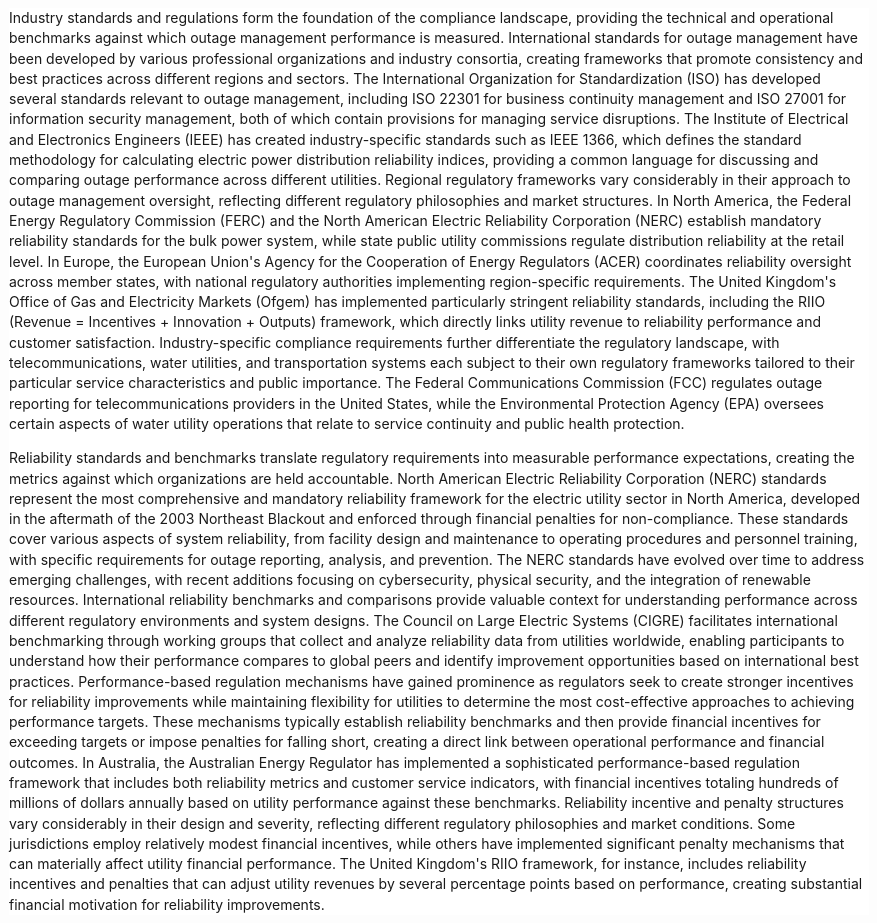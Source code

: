 Industry standards and regulations form the foundation of the compliance landscape, providing the technical and operational benchmarks against which outage management performance is measured. International standards for outage management have been developed by various professional organizations and industry consortia, creating frameworks that promote consistency and best practices across different regions and sectors. The International Organization for Standardization (ISO) has developed several standards relevant to outage management, including ISO 22301 for business continuity management and ISO 27001 for information security management, both of which contain provisions for managing service disruptions. The Institute of Electrical and Electronics Engineers (IEEE) has created industry-specific standards such as IEEE 1366, which defines the standard methodology for calculating electric power distribution reliability indices, providing a common language for discussing and comparing outage performance across different utilities. Regional regulatory frameworks vary considerably in their approach to outage management oversight, reflecting different regulatory philosophies and market structures. In North America, the Federal Energy Regulatory Commission (FERC) and the North American Electric Reliability Corporation (NERC) establish mandatory reliability standards for the bulk power system, while state public utility commissions regulate distribution reliability at the retail level. In Europe, the European Union's Agency for the Cooperation of Energy Regulators (ACER) coordinates reliability oversight across member states, with national regulatory authorities implementing region-specific requirements. The United Kingdom's Office of Gas and Electricity Markets (Ofgem) has implemented particularly stringent reliability standards, including the RIIO (Revenue = Incentives + Innovation + Outputs) framework, which directly links utility revenue to reliability performance and customer satisfaction. Industry-specific compliance requirements further differentiate the regulatory landscape, with telecommunications, water utilities, and transportation systems each subject to their own regulatory frameworks tailored to their particular service characteristics and public importance. The Federal Communications Commission (FCC) regulates outage reporting for telecommunications providers in the United States, while the Environmental Protection Agency (EPA) oversees certain aspects of water utility operations that relate to service continuity and public health protection.

Reliability standards and benchmarks translate regulatory requirements into measurable performance expectations, creating the metrics against which organizations are held accountable. North American Electric Reliability Corporation (NERC) standards represent the most comprehensive and mandatory reliability framework for the electric utility sector in North America, developed in the aftermath of the 2003 Northeast Blackout and enforced through financial penalties for non-compliance. These standards cover various aspects of system reliability, from facility design and maintenance to operating procedures and personnel training, with specific requirements for outage reporting, analysis, and prevention. The NERC standards have evolved over time to address emerging challenges, with recent additions focusing on cybersecurity, physical security, and the integration of renewable resources. International reliability benchmarks and comparisons provide valuable context for understanding performance across different regulatory environments and system designs. The Council on Large Electric Systems (CIGRE) facilitates international benchmarking through working groups that collect and analyze reliability data from utilities worldwide, enabling participants to understand how their performance compares to global peers and identify improvement opportunities based on international best practices. Performance-based regulation mechanisms have gained prominence as regulators seek to create stronger incentives for reliability improvements while maintaining flexibility for utilities to determine the most cost-effective approaches to achieving performance targets. These mechanisms typically establish reliability benchmarks and then provide financial incentives for exceeding targets or impose penalties for falling short, creating a direct link between operational performance and financial outcomes. In Australia, the Australian Energy Regulator has implemented a sophisticated performance-based regulation framework that includes both reliability metrics and customer service indicators, with financial incentives totaling hundreds of millions of dollars annually based on utility performance against these benchmarks. Reliability incentive and penalty structures vary considerably in their design and severity, reflecting different regulatory philosophies and market conditions. Some jurisdictions employ relatively modest financial incentives, while others have implemented significant penalty mechanisms that can materially affect utility financial performance. The United Kingdom's RIIO framework, for instance, includes reliability incentives and penalties that can adjust utility revenues by several percentage points based on performance, creating substantial financial motivation for reliability improvements.
